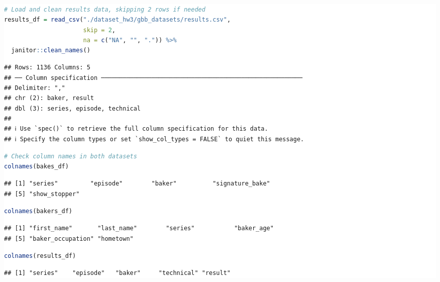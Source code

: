 ``` r
# Load and clean results data, skipping 2 rows if needed
results_df = read_csv("./dataset_hw3/gbb_datasets/results.csv", 
                      skip = 2, 
                      na = c("NA", "", ".")) %>%
  janitor::clean_names()
```

    ## Rows: 1136 Columns: 5
    ## ── Column specification ────────────────────────────────────────────────────────
    ## Delimiter: ","
    ## chr (2): baker, result
    ## dbl (3): series, episode, technical
    ## 
    ## ℹ Use `spec()` to retrieve the full column specification for this data.
    ## ℹ Specify the column types or set `show_col_types = FALSE` to quiet this message.

``` r
# Check column names in both datasets
colnames(bakes_df)
```

    ## [1] "series"         "episode"        "baker"          "signature_bake"
    ## [5] "show_stopper"

``` r
colnames(bakers_df)
```

    ## [1] "first_name"       "last_name"        "series"           "baker_age"       
    ## [5] "baker_occupation" "hometown"

``` r
colnames(results_df)
```

    ## [1] "series"    "episode"   "baker"     "technical" "result"

